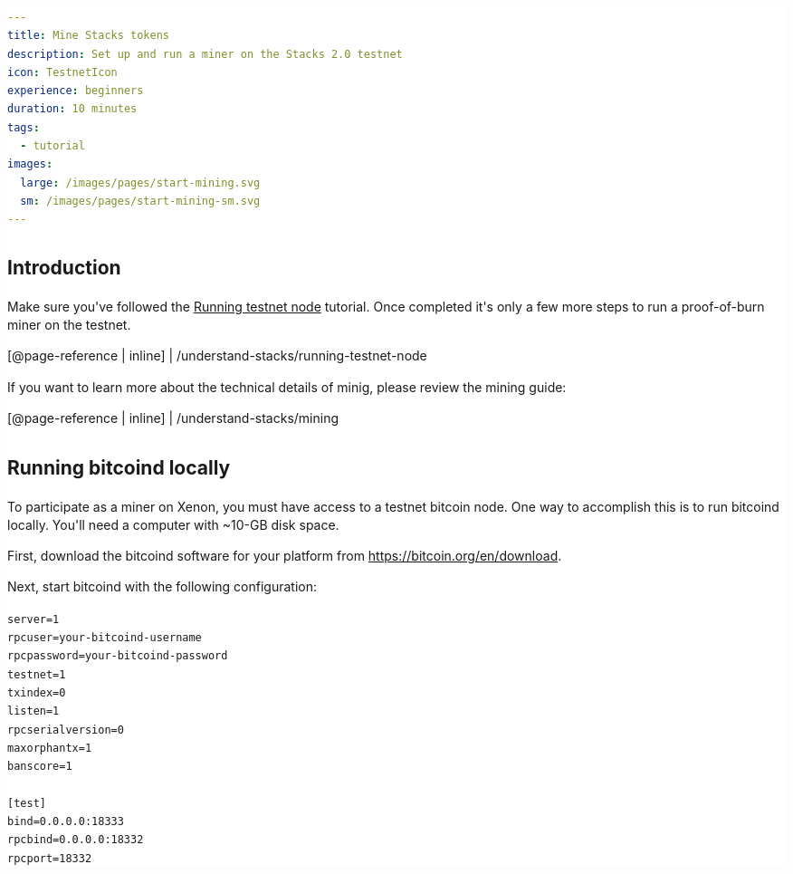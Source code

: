 ```yaml
---
title: Mine Stacks tokens
description: Set up and run a miner on the Stacks 2.0 testnet
icon: TestnetIcon
experience: beginners
duration: 10 minutes
tags:
  - tutorial
images:
  large: /images/pages/start-mining.svg
  sm: /images/pages/start-mining-sm.svg
---
```


## Introduction

Make sure you've followed the [Running testnet node](/understand-stacks/running-testnet-node) tutorial. Once completed it's only a few more steps to run a proof-of-burn miner on the testnet.

[@page-reference | inline]
| /understand-stacks/running-testnet-node

If you want to learn more about the technical details of minig, please review the mining guide:

[@page-reference | inline]
| /understand-stacks/mining

## Running bitcoind locally

To participate as a miner on Xenon, you must have access to a testnet bitcoin node. One way to accomplish this is to run bitcoind locally. You'll need a computer with ~10-GB disk space.

First, download the bitcoind software for your platform from https://bitcoin.org/en/download.

Next, start bitcoind with the following configuration:

```
server=1
rpcuser=your-bitcoind-username
rpcpassword=your-bitcoind-password
testnet=1
txindex=0
listen=1
rpcserialversion=0
maxorphantx=1
banscore=1

[test]
bind=0.0.0.0:18333
rpcbind=0.0.0.0:18332
rpcport=18332
```
